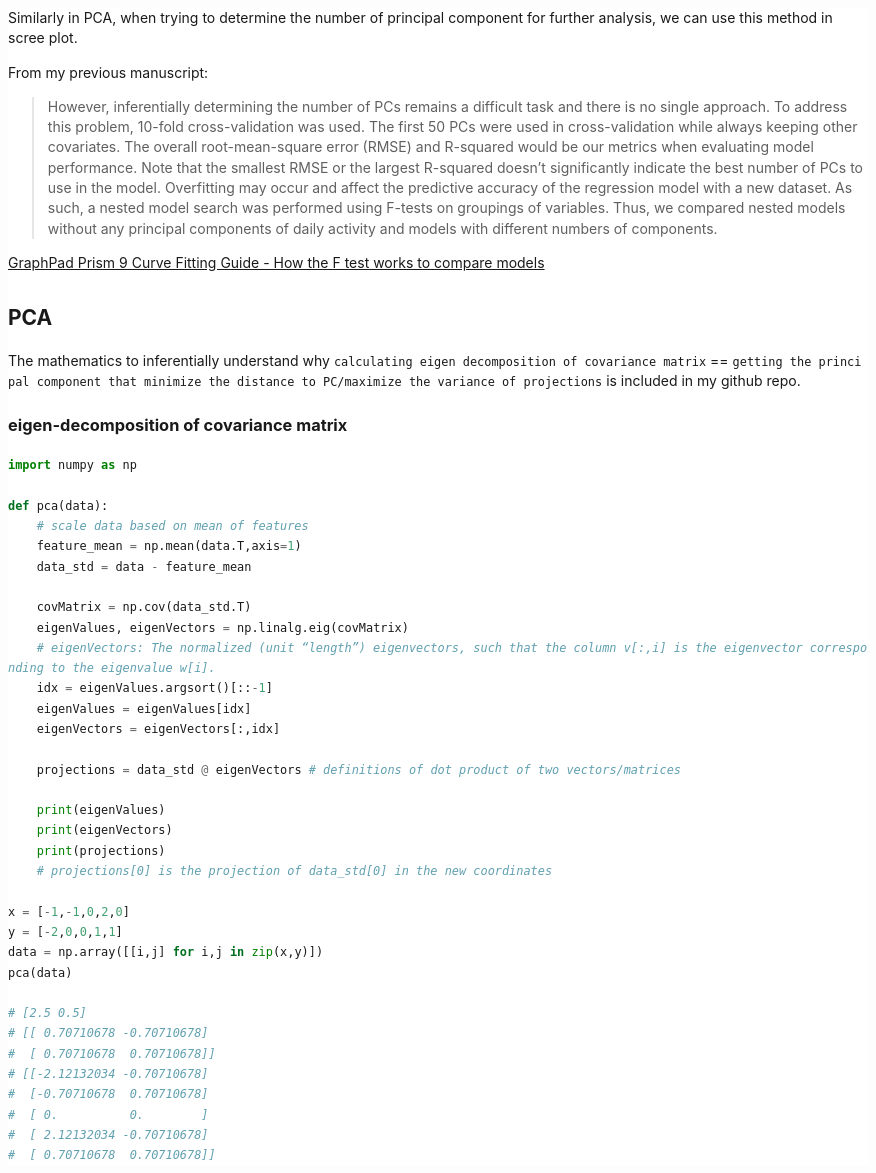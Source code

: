 Similarly in PCA, when trying to determine the number of principal component for further analysis, we can use this method in scree plot.

From my previous manuscript:

> However, inferentially determining the number of PCs remains a difficult task and there is no single approach. To address this problem, 10-fold cross-validation was used. The first 50 PCs were used in cross-validation while always keeping other covariates. The overall root-mean-square error (RMSE) and R-squared would be our metrics when evaluating model performance. Note that the smallest RMSE or the largest R-squared doesn’t significantly indicate the best number of PCs to use in the model. Overfitting may occur and affect the predictive accuracy of the regression model with a new dataset. As such, a nested model search was performed using F-tests on groupings of variables. Thus, we compared nested models without any principal components of daily activity and models with different numbers of components.

[GraphPad Prism 9 Curve Fitting Guide - How the F test works to compare models](https://www.graphpad.com/guides/prism/latest/curve-fitting/reg_howtheftestworks.htm)

## PCA

The mathematics to inferentially understand why `calculating eigen decomposition of covariance matrix` == `getting the principal component that minimize the distance to PC/maximize the variance of projections` is included in my github repo.

### eigen-decomposition of covariance matrix

```python
import numpy as np

def pca(data):
    # scale data based on mean of features
    feature_mean = np.mean(data.T,axis=1)
    data_std = data - feature_mean

    covMatrix = np.cov(data_std.T)
    eigenValues, eigenVectors = np.linalg.eig(covMatrix)
    # eigenVectors: The normalized (unit “length”) eigenvectors, such that the column v[:,i] is the eigenvector corresponding to the eigenvalue w[i].
    idx = eigenValues.argsort()[::-1]
    eigenValues = eigenValues[idx]
    eigenVectors = eigenVectors[:,idx]

    projections = data_std @ eigenVectors # definitions of dot product of two vectors/matrices

    print(eigenValues)
    print(eigenVectors)
    print(projections)
    # projections[0] is the projection of data_std[0] in the new coordinates

x = [-1,-1,0,2,0]
y = [-2,0,0,1,1]
data = np.array([[i,j] for i,j in zip(x,y)])
pca(data)

# [2.5 0.5]
# [[ 0.70710678 -0.70710678]
#  [ 0.70710678  0.70710678]]
# [[-2.12132034 -0.70710678]
#  [-0.70710678  0.70710678]
#  [ 0.          0.        ]
#  [ 2.12132034 -0.70710678]
#  [ 0.70710678  0.70710678]]
```
